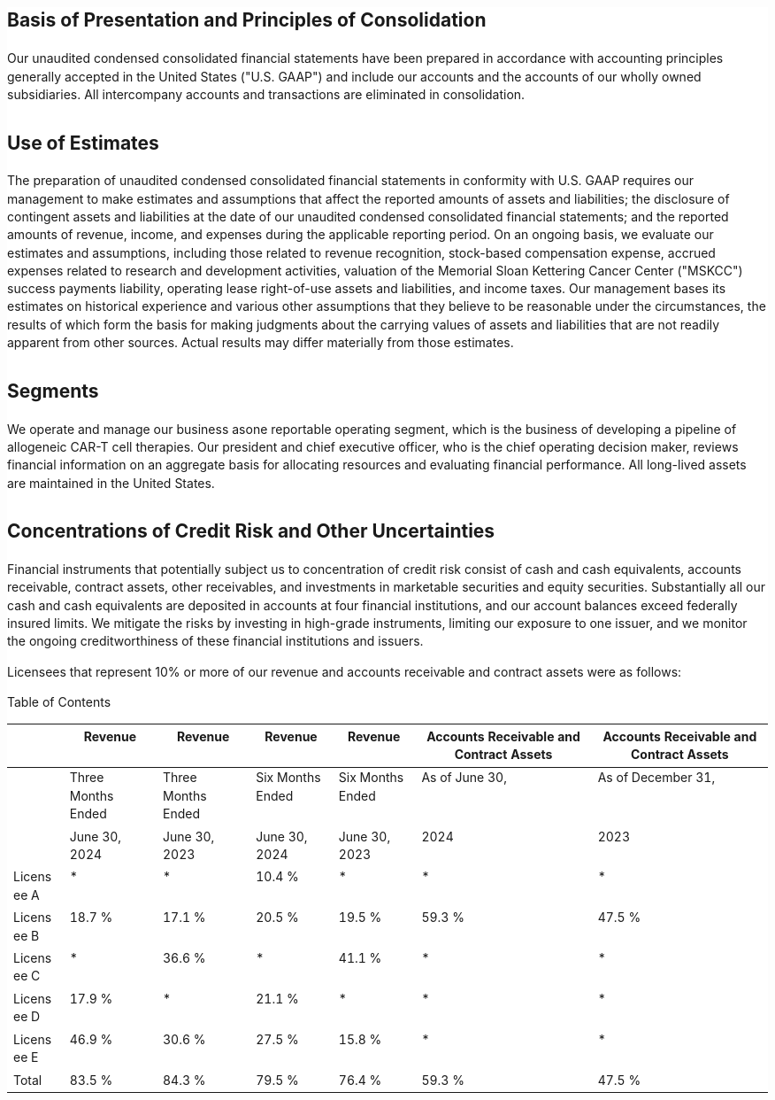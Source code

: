 Basis of Presentation and Principles of Consolidation
-----------------------------------------------------

Our unaudited condensed consolidated financial statements have been prepared in accordance with accounting principles generally accepted in the United States ("U.S. GAAP") and include our accounts and the accounts of our wholly owned subsidiaries. All intercompany accounts and transactions are eliminated in consolidation.

Use of Estimates
----------------

The preparation of unaudited condensed consolidated financial statements in conformity with U.S. GAAP requires our management to make estimates and assumptions that affect the reported amounts of assets and liabilities; the disclosure of contingent assets and liabilities at the date of our unaudited condensed consolidated financial statements; and the reported amounts of revenue, income, and expenses during the applicable reporting period. On an ongoing basis, we evaluate our estimates and assumptions, including those related to revenue recognition, stock-based compensation expense, accrued expenses related to research and development activities, valuation of the Memorial Sloan Kettering Cancer Center ("MSKCC") success payments liability, operating lease right-of-use assets and liabilities, and income taxes. Our management bases its estimates on historical experience and various other assumptions that they believe to be reasonable under the circumstances, the results of which form the basis for making judgments about the carrying values of assets and liabilities that are not readily apparent from other sources. Actual results may differ materially from those estimates.

Segments
--------

We operate and manage our business asone reportable operating segment, which is the business of developing a pipeline of allogeneic CAR-T cell therapies. Our president and chief executive officer, who is the chief operating decision maker, reviews financial information on an aggregate basis for allocating resources and evaluating financial performance. All long-lived assets are maintained in the United States.

Concentrations of Credit Risk and Other Uncertainties
-----------------------------------------------------

Financial instruments that potentially subject us to concentration of credit risk consist of cash and cash equivalents, accounts receivable, contract assets, other receivables, and investments in marketable securities and equity securities. Substantially all our cash and cash equivalents are deposited in accounts at four financial institutions, and our account balances exceed federally insured limits. We mitigate the risks by investing in high-grade instruments, limiting our exposure to one issuer, and we monitor the ongoing creditworthiness of these financial institutions and issuers.

Licensees that represent 10% or more of our revenue and accounts receivable and contract assets were as follows:

Table of Contents

| | Revenue | Revenue | Revenue | Revenue | Accounts Receivable and Contract Assets | Accounts Receivable and Contract Assets |
| --- | --- | --- | --- | --- | --- | --- |
| | Three Months Ended | Three Months Ended | Six Months Ended | Six Months Ended | As of June 30, | As of December 31, |
| | June 30, 2024 | June 30, 2023 | June 30, 2024 | June 30, 2023 | 2024 | 2023 |
| Licensee A | \* | \* | 10.4 % | \* | \* | \* |
| Licensee B | 18.7 % | 17.1 % | 20.5 % | 19.5 % | 59.3 % | 47.5 % |
| Licensee C | \* | 36.6 % | \* | 41.1 % | \* | \* |
| Licensee D | 17.9 % | \* | 21.1 % | \* | \* | \* |
| Licensee E | 46.9 % | 30.6 % | 27.5 % | 15.8 % | \* | \* |
| Total | 83.5 % | 84.3 % | 79.5 % | 76.4 % | 59.3 % | 47.5 % |

